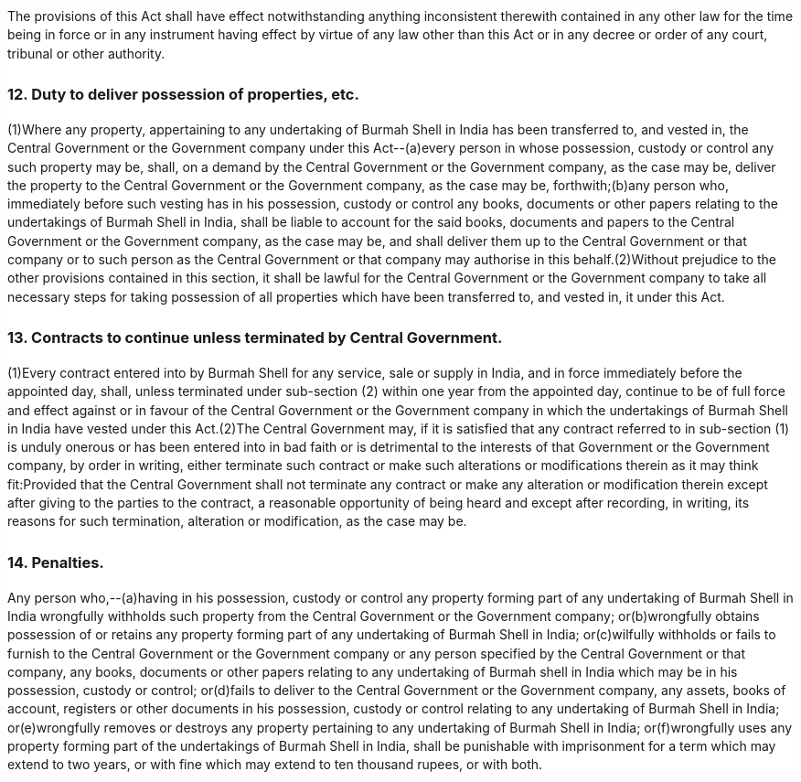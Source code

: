 The provisions of this Act shall have effect notwithstanding anything
inconsistent therewith contained in any other law for the time being in force
or in any instrument having effect by virtue of any law other than this Act or
in any decree or order of any court, tribunal or other authority.

### 12. Duty to deliver possession of properties, etc.

(1)Where any property, appertaining to any undertaking of Burmah Shell in
India has been transferred to, and vested in, the Central Government or the
Government company under this Act--(a)every person in whose possession,
custody or control any such property may be, shall, on a demand by the Central
Government or the Government company, as the case may be, deliver the property
to the Central Government or the Government company, as the case may be,
forthwith;(b)any person who, immediately before such vesting has in his
possession, custody or control any books, documents or other papers relating
to the undertakings of Burmah Shell in India, shall be liable to account for
the said books, documents and papers to the Central Government or the
Government company, as the case may be, and shall deliver them up to the
Central Government or that company or to such person as the Central Government
or that company may authorise in this behalf.(2)Without prejudice to the other
provisions contained in this section, it shall be lawful for the Central
Government or the Government company to take all necessary steps for taking
possession of all properties which have been transferred to, and vested in, it
under this Act.

### 13. Contracts to continue unless terminated by Central Government.

(1)Every contract entered into by Burmah Shell for any service, sale or supply
in India, and in force immediately before the appointed day, shall, unless
terminated under sub-section (2) within one year from the appointed day,
continue to be of full force and effect against or in favour of the Central
Government or the Government company in which the undertakings of Burmah Shell
in India have vested under this Act.(2)The Central Government may, if it is
satisfied that any contract referred to in sub-section (1) is unduly onerous
or has been entered into in bad faith or is detrimental to the interests of
that Government or the Government company, by order in writing, either
terminate such contract or make such alterations or modifications therein as
it may think fit:Provided that the Central Government shall not terminate any
contract or make any alteration or modification therein except after giving to
the parties to the contract, a reasonable opportunity of being heard and
except after recording, in writing, its reasons for such termination,
alteration or modification, as the case may be.

### 14. Penalties.

Any person who,--(a)having in his possession, custody or control any property
forming part of any undertaking of Burmah Shell in India wrongfully withholds
such property from the Central Government or the Government company;
or(b)wrongfully obtains possession of or retains any property forming part of
any undertaking of Burmah Shell in India; or(c)wilfully withholds or fails to
furnish to the Central Government or the Government company or any person
specified by the Central Government or that company, any books, documents or
other papers relating to any undertaking of Burmah shell in India which may be
in his possession, custody or control; or(d)fails to deliver to the Central
Government or the Government company, any assets, books of account, registers
or other documents in his possession, custody or control relating to any
undertaking of Burmah Shell in India; or(e)wrongfully removes or destroys any
property pertaining to any undertaking of Burmah Shell in India;
or(f)wrongfully uses any property forming part of the undertakings of Burmah
Shell in India, shall be punishable with imprisonment for a term which may
extend to two years, or with fine which may extend to ten thousand rupees, or
with both.
